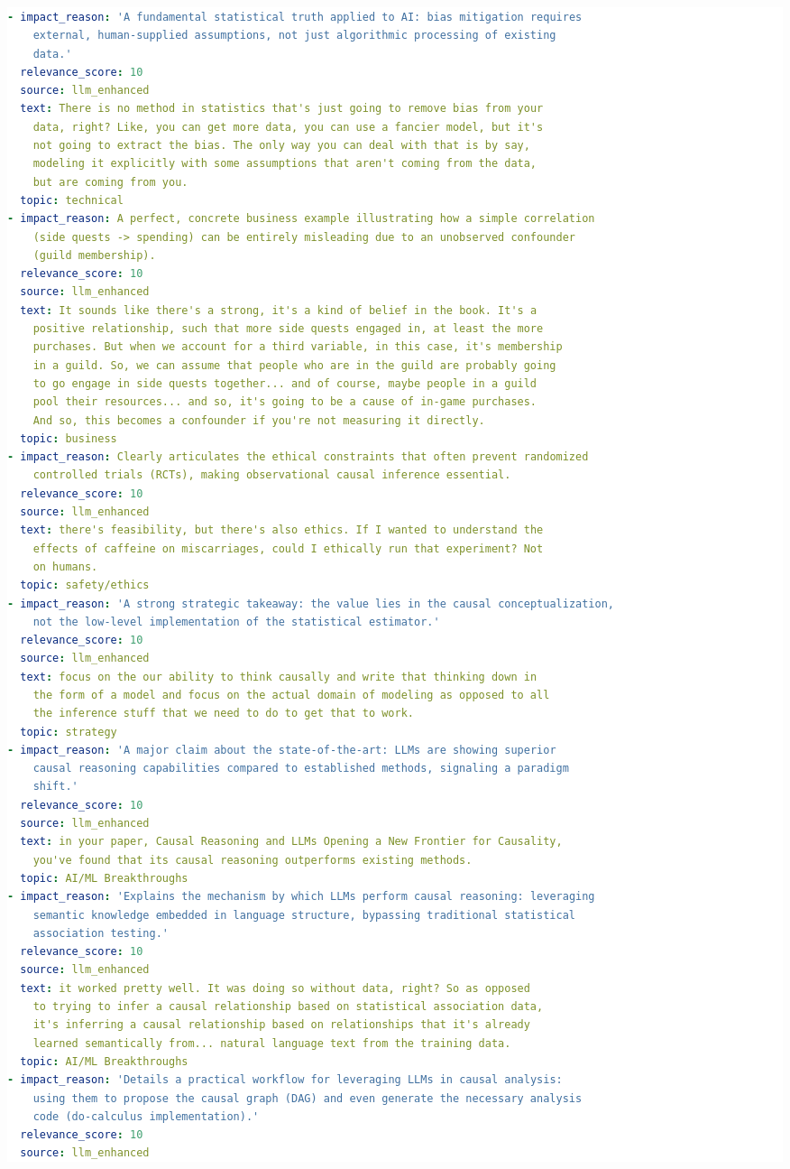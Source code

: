 ```yaml
- impact_reason: 'A fundamental statistical truth applied to AI: bias mitigation requires
    external, human-supplied assumptions, not just algorithmic processing of existing
    data.'
  relevance_score: 10
  source: llm_enhanced
  text: There is no method in statistics that's just going to remove bias from your
    data, right? Like, you can get more data, you can use a fancier model, but it's
    not going to extract the bias. The only way you can deal with that is by say,
    modeling it explicitly with some assumptions that aren't coming from the data,
    but are coming from you.
  topic: technical
- impact_reason: A perfect, concrete business example illustrating how a simple correlation
    (side quests -> spending) can be entirely misleading due to an unobserved confounder
    (guild membership).
  relevance_score: 10
  source: llm_enhanced
  text: It sounds like there's a strong, it's a kind of belief in the book. It's a
    positive relationship, such that more side quests engaged in, at least the more
    purchases. But when we account for a third variable, in this case, it's membership
    in a guild. So, we can assume that people who are in the guild are probably going
    to go engage in side quests together... and of course, maybe people in a guild
    pool their resources... and so, it's going to be a cause of in-game purchases.
    And so, this becomes a confounder if you're not measuring it directly.
  topic: business
- impact_reason: Clearly articulates the ethical constraints that often prevent randomized
    controlled trials (RCTs), making observational causal inference essential.
  relevance_score: 10
  source: llm_enhanced
  text: there's feasibility, but there's also ethics. If I wanted to understand the
    effects of caffeine on miscarriages, could I ethically run that experiment? Not
    on humans.
  topic: safety/ethics
- impact_reason: 'A strong strategic takeaway: the value lies in the causal conceptualization,
    not the low-level implementation of the statistical estimator.'
  relevance_score: 10
  source: llm_enhanced
  text: focus on the our ability to think causally and write that thinking down in
    the form of a model and focus on the actual domain of modeling as opposed to all
    the inference stuff that we need to do to get that to work.
  topic: strategy
- impact_reason: 'A major claim about the state-of-the-art: LLMs are showing superior
    causal reasoning capabilities compared to established methods, signaling a paradigm
    shift.'
  relevance_score: 10
  source: llm_enhanced
  text: in your paper, Causal Reasoning and LLMs Opening a New Frontier for Causality,
    you've found that its causal reasoning outperforms existing methods.
  topic: AI/ML Breakthroughs
- impact_reason: 'Explains the mechanism by which LLMs perform causal reasoning: leveraging
    semantic knowledge embedded in language structure, bypassing traditional statistical
    association testing.'
  relevance_score: 10
  source: llm_enhanced
  text: it worked pretty well. It was doing so without data, right? So as opposed
    to trying to infer a causal relationship based on statistical association data,
    it's inferring a causal relationship based on relationships that it's already
    learned semantically from... natural language text from the training data.
  topic: AI/ML Breakthroughs
- impact_reason: 'Details a practical workflow for leveraging LLMs in causal analysis:
    using them to propose the causal graph (DAG) and even generate the necessary analysis
    code (do-calculus implementation).'
  relevance_score: 10
  source: llm_enhanced
```